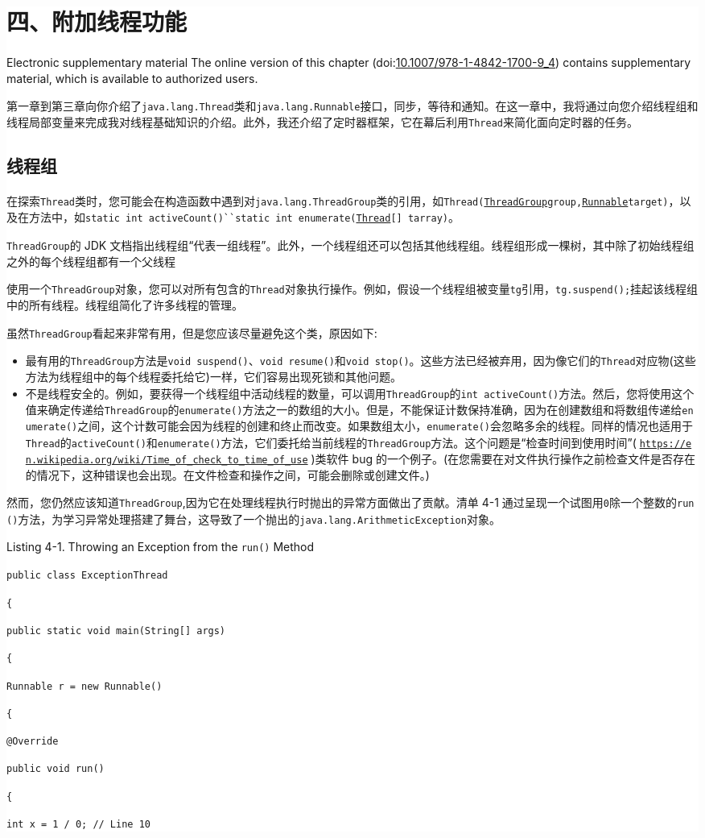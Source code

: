 # 四、附加线程功能

Electronic supplementary material The online version of this chapter (doi:[10.​1007/​978-1-4842-1700-9_​4](http://dx.doi.org/10.1007/978-1-4842-1700-9_4)) contains supplementary material, which is available to authorized users.

第一章到第三章向你介绍了`java.lang.Thread`类和`java.lang.Runnable`接口，同步，等待和通知。在这一章中，我将通过向您介绍线程组和线程局部变量来完成我对线程基础知识的介绍。此外，我还介绍了定时器框架，它在幕后利用`Thread`来简化面向定时器的任务。

## 线程组

在探索`Thread`类时，您可能会在构造函数中遇到对`java.lang.ThreadGroup`类的引用，如`Thread(`[`ThreadGroup`](https://docs.oracle.com/javase/8/docs/api/java/lang/ThreadGroup.html#class%20in%20java.lang)`group,`[`Runnable`](https://docs.oracle.com/javase/8/docs/api/java/lang/Runnable.html#interface%20in%20java.lang)`target)`，以及在方法中，如`static int activeCount()``static int enumerate(`[`Thread`](https://docs.oracle.com/javase/8/docs/api/java/lang/Thread.html#class%20in%20java.lang)`[] tarray)`。

`ThreadGroup`的 JDK 文档指出线程组“代表一组线程”。此外，一个线程组还可以包括其他线程组。线程组形成一棵树，其中除了初始线程组之外的每个线程组都有一个父线程

使用一个`ThreadGroup`对象，您可以对所有包含的`Thread`对象执行操作。例如，假设一个线程组被变量`tg`引用，`tg.suspend();`挂起该线程组中的所有线程。线程组简化了许多线程的管理。

虽然`ThreadGroup`看起来非常有用，但是您应该尽量避免这个类，原因如下:

*   最有用的`ThreadGroup`方法是`void suspend()`、`void resume()`和`void stop()`。这些方法已经被弃用，因为像它们的`Thread`对应物(这些方法为线程组中的每个线程委托给它)一样，它们容易出现死锁和其他问题。
*   不是线程安全的。例如，要获得一个线程组中活动线程的数量，可以调用`ThreadGroup`的`int activeCount()`方法。然后，您将使用这个值来确定传递给`ThreadGroup`的`enumerate()`方法之一的数组的大小。但是，不能保证计数保持准确，因为在创建数组和将数组传递给`enumerate()`之间，这个计数可能会因为线程的创建和终止而改变。如果数组太小，`enumerate()`会忽略多余的线程。同样的情况也适用于`Thread`的`activeCount()`和`enumerate()`方法，它们委托给当前线程的`ThreadGroup`方法。这个问题是“检查时间到使用时间”( [`https://en.wikipedia.org/wiki/Time_of_check_to_time_of_use`](https://en.wikipedia.org/wiki/Time_of_check_to_time_of_use) )类软件 bug 的一个例子。(在您需要在对文件执行操作之前检查文件是否存在的情况下，这种错误也会出现。在文件检查和操作之间，可能会删除或创建文件。)

然而，您仍然应该知道`ThreadGroup`,因为它在处理线程执行时抛出的异常方面做出了贡献。清单 4-1 通过呈现一个试图用`0`除一个整数的`run()`方法，为学习异常处理搭建了舞台，这导致了一个抛出的`java.lang.ArithmeticException`对象。

Listing 4-1\. Throwing an Exception from the `run()` Method

`public class ExceptionThread`

`{`

`public static void main(String[] args)`

`{`

`Runnable r = new Runnable()`

`{`

`@Override`

`public void run()`

`{`

`int x = 1 / 0; // Line 10`
